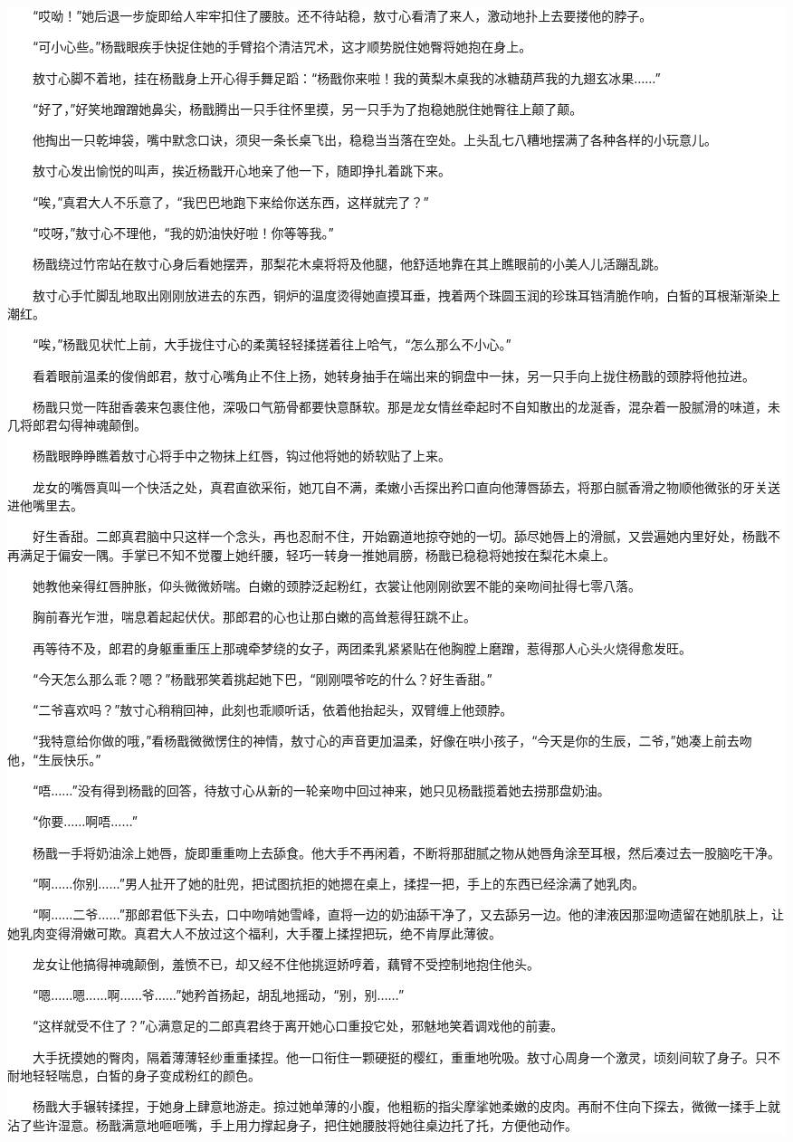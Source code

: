 　　“哎呦！”她后退一步旋即给人牢牢扣住了腰肢。还不待站稳，敖寸心看清了来人，激动地扑上去要搂他的脖子。

　　“可小心些。”杨戬眼疾手快捉住她的手臂掐个清洁咒术，这才顺势脱住她臀将她抱在身上。

　　敖寸心脚不着地，挂在杨戬身上开心得手舞足蹈：“杨戬你来啦！我的黄梨木桌我的冰糖葫芦我的九翅玄冰果……”

　　“好了，”好笑地蹭蹭她鼻尖，杨戬腾出一只手往怀里摸，另一只手为了抱稳她脱住她臀往上颠了颠。

　　他掏出一只乾坤袋，嘴中默念口诀，须臾一条长桌飞出，稳稳当当落在空处。上头乱七八糟地摆满了各种各样的小玩意儿。

　　敖寸心发出愉悦的叫声，挨近杨戬开心地亲了他一下，随即挣扎着跳下来。

　　“唉，”真君大人不乐意了，“我巴巴地跑下来给你送东西，这样就完了？”

　　“哎呀，”敖寸心不理他，“我的奶油快好啦！你等等我。”

　　杨戬绕过竹帘站在敖寸心身后看她摆弄，那梨花木桌将将及他腿，他舒适地靠在其上瞧眼前的小美人儿活蹦乱跳。

　　敖寸心手忙脚乱地取出刚刚放进去的东西，铜炉的温度烫得她直摸耳垂，拽着两个珠圆玉润的珍珠耳铛清脆作响，白皙的耳根渐渐染上潮红。

　　“唉，”杨戬见状忙上前，大手拢住寸心的柔荑轻轻揉搓着往上哈气，“怎么那么不小心。”

　　看着眼前温柔的俊俏郎君，敖寸心嘴角止不住上扬，她转身抽手在端出来的铜盘中一抹，另一只手向上拢住杨戬的颈脖将他拉进。

　　杨戬只觉一阵甜香袭来包裹住他，深吸口气筋骨都要快意酥软。那是龙女情丝牵起时不自知散出的龙涎香，混杂着一股腻滑的味道，未几将郎君勾得神魂颠倒。

　　杨戬眼睁睁瞧着敖寸心将手中之物抹上红唇，钩过他将她的娇软贴了上来。

　　龙女的嘴唇真叫一个快活之处，真君直欲采衔，她兀自不满，柔嫩小舌探出矜口直向他薄唇舔去，将那白腻香滑之物顺他微张的牙关送进他嘴里去。

　　好生香甜。二郎真君脑中只这样一个念头，再也忍耐不住，开始霸道地掠夺她的一切。舔尽她唇上的滑腻，又尝遍她内里好处，杨戬不再满足于偏安一隅。手掌已不知不觉覆上她纤腰，轻巧一转身一推她肩膀，杨戬已稳稳将她按在梨花木桌上。

　　她教他亲得红唇肿胀，仰头微微娇喘。白嫩的颈脖泛起粉红，衣裳让他刚刚欲罢不能的亲吻间扯得七零八落。

　　胸前春光乍泄，喘息着起起伏伏。那郎君的心也让那白嫩的高耸惹得狂跳不止。

　　再等待不及，郎君的身躯重重压上那魂牵梦绕的女子，两团柔乳紧紧贴在他胸膛上磨蹭，惹得那人心头火烧得愈发旺。

　　“今天怎么那么乖？嗯？”杨戬邪笑着挑起她下巴，“刚刚喂爷吃的什么？好生香甜。”

　　“二爷喜欢吗？”敖寸心稍稍回神，此刻也乖顺听话，依着他抬起头，双臂缠上他颈脖。

　　“我特意给你做的哦，”看杨戬微微愣住的神情，敖寸心的声音更加温柔，好像在哄小孩子，“今天是你的生辰，二爷，”她凑上前去吻他，“生辰快乐。”

　　“唔……”没有得到杨戬的回答，待敖寸心从新的一轮亲吻中回过神来，她只见杨戬揽着她去捞那盘奶油。

　　“你要……啊唔……”

　　杨戬一手将奶油涂上她唇，旋即重重吻上去舔食。他大手不再闲着，不断将那甜腻之物从她唇角涂至耳根，然后凑过去一股脑吃干净。

　　“啊……你别……”男人扯开了她的肚兜，把试图抗拒的她摁在桌上，揉捏一把，手上的东西已经涂满了她乳肉。

　　“啊……二爷……”那郎君低下头去，口中吻啃她雪峰，直将一边的奶油舔干净了，又去舔另一边。他的津液因那湿吻遗留在她肌肤上，让她乳肉变得滑嫩可欺。真君大人不放过这个福利，大手覆上揉捏把玩，绝不肯厚此薄彼。

　　龙女让他搞得神魂颠倒，羞愤不已，却又经不住他挑逗娇哼着，藕臂不受控制地抱住他头。

　　“嗯……嗯……啊……爷……”她矜首扬起，胡乱地摇动，“别，别……”

　　“这样就受不住了？”心满意足的二郎真君终于离开她心口重投它处，邪魅地笑着调戏他的前妻。

　　大手抚摸她的臀肉，隔着薄薄轻纱重重揉捏。他一口衔住一颗硬挺的樱红，重重地吮吸。敖寸心周身一个激灵，顷刻间软了身子。只不耐地轻轻喘息，白皙的身子变成粉红的颜色。

　　杨戬大手辗转揉捏，于她身上肆意地游走。掠过她单薄的小腹，他粗粝的指尖摩挲她柔嫩的皮肉。再耐不住向下探去，微微一揉手上就沾了些许湿意。杨戬满意地咂咂嘴，手上用力撑起身子，把住她腰肢将她往桌边托了托，方便他动作。
